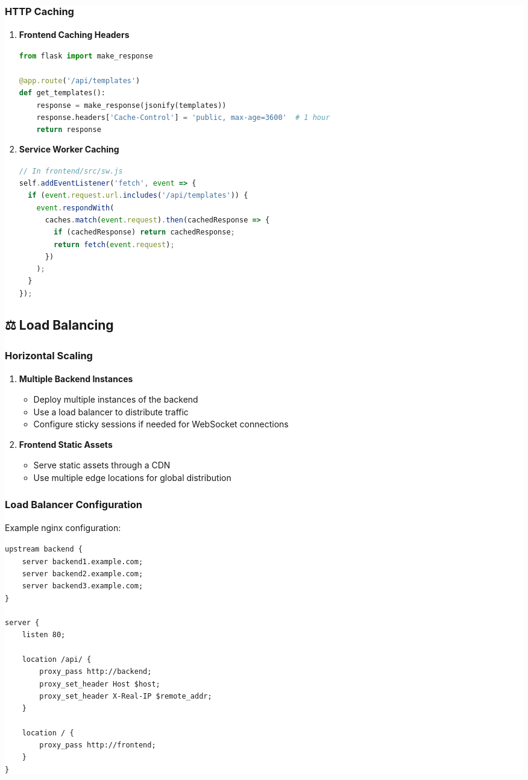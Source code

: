 ### HTTP Caching

1. **Frontend Caching Headers**
   ```python
   from flask import make_response
   
   @app.route('/api/templates')
   def get_templates():
       response = make_response(jsonify(templates))
       response.headers['Cache-Control'] = 'public, max-age=3600'  # 1 hour
       return response
   ```

2. **Service Worker Caching**
   ```javascript
   // In frontend/src/sw.js
   self.addEventListener('fetch', event => {
     if (event.request.url.includes('/api/templates')) {
       event.respondWith(
         caches.match(event.request).then(cachedResponse => {
           if (cachedResponse) return cachedResponse;
           return fetch(event.request);
         })
       );
     }
   });
   ```

## ⚖️ Load Balancing

### Horizontal Scaling

1. **Multiple Backend Instances**
   - Deploy multiple instances of the backend
   - Use a load balancer to distribute traffic
   - Configure sticky sessions if needed for WebSocket connections

2. **Frontend Static Assets**
   - Serve static assets through a CDN
   - Use multiple edge locations for global distribution

### Load Balancer Configuration

Example nginx configuration:
```nginx
upstream backend {
    server backend1.example.com;
    server backend2.example.com;
    server backend3.example.com;
}

server {
    listen 80;
    
    location /api/ {
        proxy_pass http://backend;
        proxy_set_header Host $host;
        proxy_set_header X-Real-IP $remote_addr;
    }
    
    location / {
        proxy_pass http://frontend;
    }
}
```
